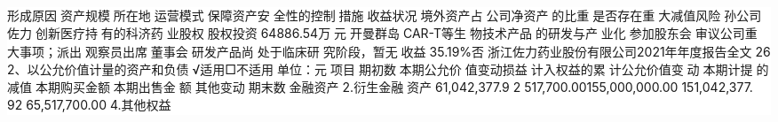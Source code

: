 形成原因
资产规模
所在地
运营模式
保障资产安
全性的控制
措施
收益状况
境外资产占
公司净资产
的比重
是否存在重
大减值风险
孙公司佐力
创新医疗持
有的科济药
业股权
股权投资
64886.54万
元
开曼群岛
CAR-T等生
物技术产品
的研发与产
业化
参加股东会
审议公司重
大事项；派出
观察员出席
董事会
研发产品尚
处于临床研
究阶段，暂无
收益
35.19%否
浙江佐力药业股份有限公司2021年年度报告全文
26
2、以公允价值计量的资产和负债
√适用□不适用
单位：元
项目
期初数
本期公允价
值变动损益
计入权益的累
计公允价值变
动
本期计提
的减值
本期购买金额
本期出售金
额
其他变动
期末数
金融资产
2.衍生金融
资产
61,042,377.9
2
517,700.00155,000,000.00
151,042,377.
92
65,517,700.00
4.其他权益